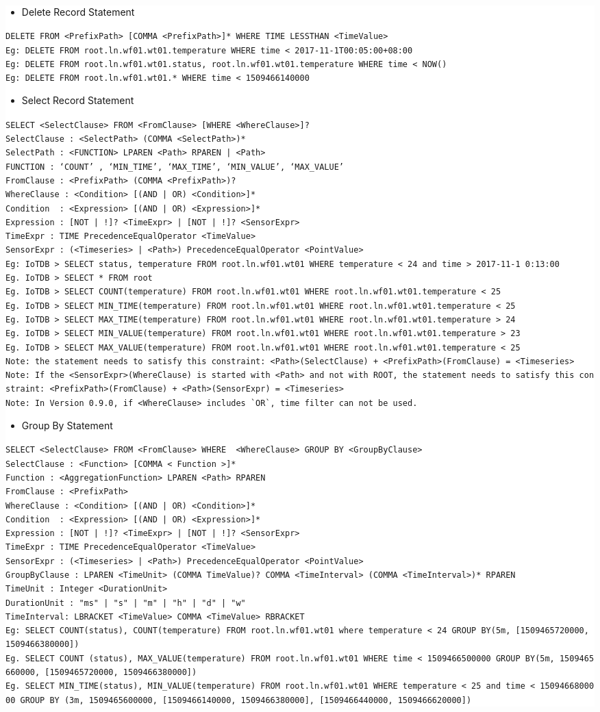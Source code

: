 * Delete Record Statement

```
DELETE FROM <PrefixPath> [COMMA <PrefixPath>]* WHERE TIME LESSTHAN <TimeValue>
Eg: DELETE FROM root.ln.wf01.wt01.temperature WHERE time < 2017-11-1T00:05:00+08:00
Eg: DELETE FROM root.ln.wf01.wt01.status, root.ln.wf01.wt01.temperature WHERE time < NOW()
Eg: DELETE FROM root.ln.wf01.wt01.* WHERE time < 1509466140000
```

* Select Record Statement

```
SELECT <SelectClause> FROM <FromClause> [WHERE <WhereClause>]?
SelectClause : <SelectPath> (COMMA <SelectPath>)*
SelectPath : <FUNCTION> LPAREN <Path> RPAREN | <Path>
FUNCTION : ‘COUNT’ , ‘MIN_TIME’, ‘MAX_TIME’, ‘MIN_VALUE’, ‘MAX_VALUE’
FromClause : <PrefixPath> (COMMA <PrefixPath>)?
WhereClause : <Condition> [(AND | OR) <Condition>]*
Condition  : <Expression> [(AND | OR) <Expression>]*
Expression : [NOT | !]? <TimeExpr> | [NOT | !]? <SensorExpr>
TimeExpr : TIME PrecedenceEqualOperator <TimeValue>
SensorExpr : (<Timeseries> | <Path>) PrecedenceEqualOperator <PointValue>
Eg: IoTDB > SELECT status, temperature FROM root.ln.wf01.wt01 WHERE temperature < 24 and time > 2017-11-1 0:13:00
Eg. IoTDB > SELECT * FROM root
Eg. IoTDB > SELECT COUNT(temperature) FROM root.ln.wf01.wt01 WHERE root.ln.wf01.wt01.temperature < 25
Eg. IoTDB > SELECT MIN_TIME(temperature) FROM root.ln.wf01.wt01 WHERE root.ln.wf01.wt01.temperature < 25
Eg. IoTDB > SELECT MAX_TIME(temperature) FROM root.ln.wf01.wt01 WHERE root.ln.wf01.wt01.temperature > 24
Eg. IoTDB > SELECT MIN_VALUE(temperature) FROM root.ln.wf01.wt01 WHERE root.ln.wf01.wt01.temperature > 23
Eg. IoTDB > SELECT MAX_VALUE(temperature) FROM root.ln.wf01.wt01 WHERE root.ln.wf01.wt01.temperature < 25
Note: the statement needs to satisfy this constraint: <Path>(SelectClause) + <PrefixPath>(FromClause) = <Timeseries>
Note: If the <SensorExpr>(WhereClause) is started with <Path> and not with ROOT, the statement needs to satisfy this constraint: <PrefixPath>(FromClause) + <Path>(SensorExpr) = <Timeseries>
Note: In Version 0.9.0, if <WhereClause> includes `OR`, time filter can not be used.
```

* Group By Statement

```
SELECT <SelectClause> FROM <FromClause> WHERE  <WhereClause> GROUP BY <GroupByClause>
SelectClause : <Function> [COMMA < Function >]*
Function : <AggregationFunction> LPAREN <Path> RPAREN
FromClause : <PrefixPath>
WhereClause : <Condition> [(AND | OR) <Condition>]*
Condition  : <Expression> [(AND | OR) <Expression>]*
Expression : [NOT | !]? <TimeExpr> | [NOT | !]? <SensorExpr>
TimeExpr : TIME PrecedenceEqualOperator <TimeValue>
SensorExpr : (<Timeseries> | <Path>) PrecedenceEqualOperator <PointValue>
GroupByClause : LPAREN <TimeUnit> (COMMA TimeValue)? COMMA <TimeInterval> (COMMA <TimeInterval>)* RPAREN
TimeUnit : Integer <DurationUnit>
DurationUnit : "ms" | "s" | "m" | "h" | "d" | "w"
TimeInterval: LBRACKET <TimeValue> COMMA <TimeValue> RBRACKET
Eg: SELECT COUNT(status), COUNT(temperature) FROM root.ln.wf01.wt01 where temperature < 24 GROUP BY(5m, [1509465720000, 1509466380000])
Eg. SELECT COUNT (status), MAX_VALUE(temperature) FROM root.ln.wf01.wt01 WHERE time < 1509466500000 GROUP BY(5m, 1509465660000, [1509465720000, 1509466380000])
Eg. SELECT MIN_TIME(status), MIN_VALUE(temperature) FROM root.ln.wf01.wt01 WHERE temperature < 25 and time < 1509466800000 GROUP BY (3m, 1509465600000, [1509466140000, 1509466380000], [1509466440000, 1509466620000])
```